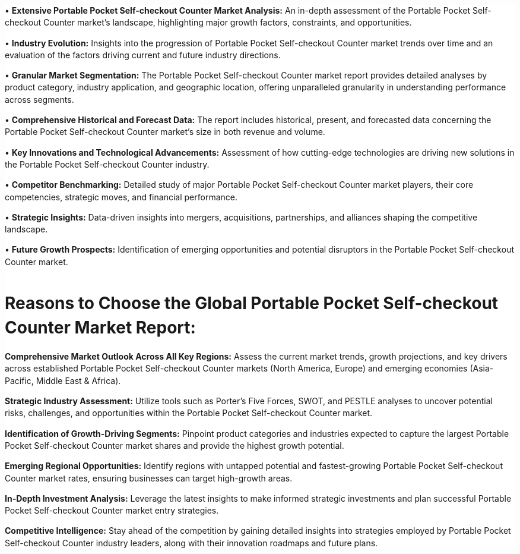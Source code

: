 • <strong>Extensive Portable Pocket Self-checkout Counter Market Analysis:</strong> An in-depth assessment of the Portable Pocket Self-checkout Counter market’s landscape, highlighting major growth factors, constraints, and opportunities.

• <strong>Industry Evolution:</strong> Insights into the progression of Portable Pocket Self-checkout Counter market trends over time and an evaluation of the factors driving current and future industry directions.

• <strong>Granular Market Segmentation:</strong> The Portable Pocket Self-checkout Counter market report provides detailed analyses by product category, industry application, and geographic location, offering unparalleled granularity in understanding performance across segments.

• <strong>Comprehensive Historical and Forecast Data:</strong> The report includes historical, present, and forecasted data concerning the Portable Pocket Self-checkout Counter market’s size in both revenue and volume.

• <strong>Key Innovations and Technological Advancements:</strong> Assessment of how cutting-edge technologies are driving new solutions in the Portable Pocket Self-checkout Counter industry.

• <strong>Competitor Benchmarking:</strong> Detailed study of major Portable Pocket Self-checkout Counter market players, their core competencies, strategic moves, and financial performance.

• <strong>Strategic Insights:</strong> Data-driven insights into mergers, acquisitions, partnerships, and alliances shaping the competitive landscape.

• <strong>Future Growth Prospects:</strong> Identification of emerging opportunities and potential disruptors in the Portable Pocket Self-checkout Counter market.

# <strong>Reasons to Choose the Global Portable Pocket Self-checkout Counter Market Report:</strong>

<strong>Comprehensive Market Outlook Across All Key Regions:</strong>
Assess the current market trends, growth projections, and key drivers across established Portable Pocket Self-checkout Counter markets (North America, Europe) and emerging economies (Asia-Pacific, Middle East & Africa).

<strong>Strategic Industry Assessment:</strong>
Utilize tools such as Porter’s Five Forces, SWOT, and PESTLE analyses to uncover potential risks, challenges, and opportunities within the Portable Pocket Self-checkout Counter market.

<strong>Identification of Growth-Driving Segments:</strong>
Pinpoint product categories and industries expected to capture the largest Portable Pocket Self-checkout Counter market shares and provide the highest growth potential.

<strong>Emerging Regional Opportunities:</strong>
Identify regions with untapped potential and fastest-growing Portable Pocket Self-checkout Counter market rates, ensuring businesses can target high-growth areas.

<strong>In-Depth Investment Analysis:</strong>
Leverage the latest insights to make informed strategic investments and plan successful Portable Pocket Self-checkout Counter market entry strategies.

<strong>Competitive Intelligence:</strong>
Stay ahead of the competition by gaining detailed insights into strategies employed by Portable Pocket Self-checkout Counter industry leaders, along with their innovation roadmaps and future plans.
